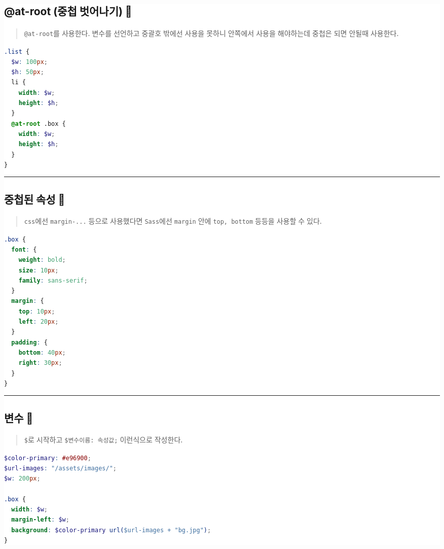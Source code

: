 
## @at-root (중첩 벗어나기) 🌈
 
> `@at-root`를 사용한다. 변수를 선언하고 중괄호 밖에선 사용을 못하니 안쪽에서 사용을 해야하는데 중첩은 되면 안될때 사용한다.

```scss
.list {
  $w: 100px;
  $h: 50px;
  li {
    width: $w;
    height: $h;
  }
  @at-root .box {
    width: $w;
    height: $h;
  }
}
```

---

## 중첩된 속성 🌈

> `css`에선 `margin-...` 등으로 사용했다면 `Sass`에선 `margin` 안에 `top, bottom` 등등을 사용할 수 있다.

```scss
.box {
  font: {
    weight: bold;
    size: 10px;
    family: sans-serif;
  }
  margin: {
    top: 10px;
    left: 20px;
  }
  padding: {
    bottom: 40px;
    right: 30px;
  }
}
```

---

## 변수 🌈

> `$`로 시작하고 `$변수이름: 속성값;` 이런식으로 작성한다.

```scss
$color-primary: #e96900;
$url-images: "/assets/images/";
$w: 200px;

.box {
  width: $w;
  margin-left: $w;
  background: $color-primary url($url-images + "bg.jpg");
}
```

